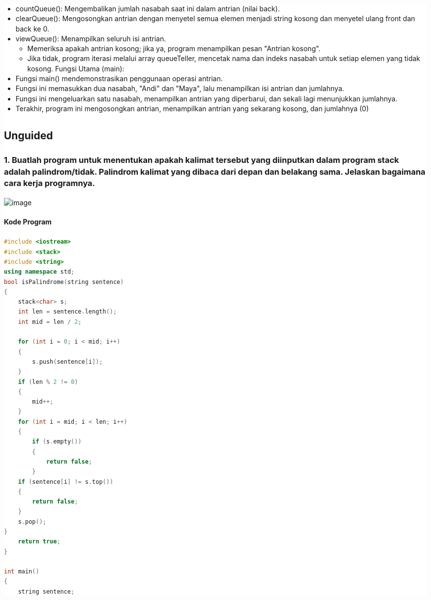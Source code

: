 - countQueue(): Mengembalikan jumlah nasabah saat ini dalam antrian (nilai back).
- clearQueue(): Mengosongkan antrian dengan menyetel semua elemen menjadi string kosong dan menyetel ulang front dan back ke 0.
- viewQueue(): Menampilkan seluruh isi antrian.
  - Memeriksa apakah antrian kosong; jika ya, program menampilkan pesan "Antrian kosong".
  - Jika tidak, program iterasi melalui array queueTeller, mencetak nama dan indeks nasabah untuk setiap elemen yang tidak kosong.
Fungsi Utama (main):
- Fungsi main() mendemonstrasikan penggunaan operasi antrian.
- Fungsi ini memasukkan dua nasabah, "Andi" dan "Maya", lalu menampilkan isi antrian dan jumlahnya.
- Fungsi ini mengeluarkan satu nasabah, menampilkan antrian yang diperbarui, dan sekali lagi menunjukkan jumlahnya.
- Terakhir, program ini mengosongkan antrian, menampilkan antrian yang sekarang kosong, dan jumlahnya (0)


## Unguided 
### 1. Buatlah program untuk menentukan apakah kalimat tersebut yang diinputkan dalam program stack adalah palindrom/tidak. Palindrom kalimat yang dibaca dari depan dan belakang sama. Jelaskan bagaimana cara kerja programnya.

![image](https://github.com/Malkankhulika/Modul-7/assets/149793653/82cc34a0-8f16-47d5-ba90-140df26e41de)


#### Kode Program
```C++
#include <iostream>
#include <stack>
#include <string>
using namespace std;
bool isPalindrome(string sentence)
{
    stack<char> s;
    int len = sentence.length();
    int mid = len / 2;

    for (int i = 0; i < mid; i++)
    {
        s.push(sentence[i]);
    }
    if (len % 2 != 0)
    {
        mid++;
    }
    for (int i = mid; i < len; i++)
    {
        if (s.empty())
        {
            return false;
        }
    if (sentence[i] != s.top())
    {
        return false;
    }
    s.pop();
}
    return true;
}

int main()
{
    string sentence;
```